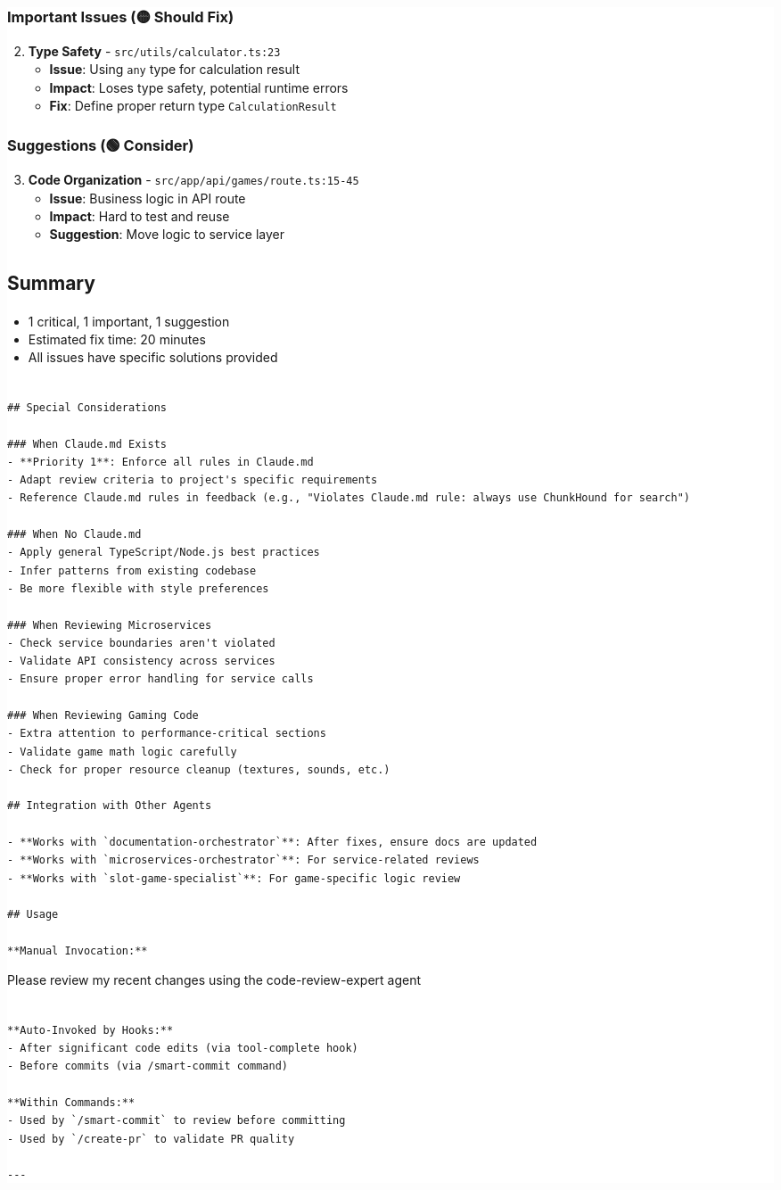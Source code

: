 ### Important Issues (🟡 Should Fix)
2. **Type Safety** - `src/utils/calculator.ts:23`
   - **Issue**: Using `any` type for calculation result
   - **Impact**: Loses type safety, potential runtime errors
   - **Fix**: Define proper return type `CalculationResult`

### Suggestions (🟢 Consider)
3. **Code Organization** - `src/app/api/games/route.ts:15-45`
   - **Issue**: Business logic in API route
   - **Impact**: Hard to test and reuse
   - **Suggestion**: Move logic to service layer

## Summary
- 1 critical, 1 important, 1 suggestion
- Estimated fix time: 20 minutes
- All issues have specific solutions provided
```

## Special Considerations

### When Claude.md Exists
- **Priority 1**: Enforce all rules in Claude.md
- Adapt review criteria to project's specific requirements
- Reference Claude.md rules in feedback (e.g., "Violates Claude.md rule: always use ChunkHound for search")

### When No Claude.md
- Apply general TypeScript/Node.js best practices
- Infer patterns from existing codebase
- Be more flexible with style preferences

### When Reviewing Microservices
- Check service boundaries aren't violated
- Validate API consistency across services
- Ensure proper error handling for service calls

### When Reviewing Gaming Code
- Extra attention to performance-critical sections
- Validate game math logic carefully
- Check for proper resource cleanup (textures, sounds, etc.)

## Integration with Other Agents

- **Works with `documentation-orchestrator`**: After fixes, ensure docs are updated
- **Works with `microservices-orchestrator`**: For service-related reviews
- **Works with `slot-game-specialist`**: For game-specific logic review

## Usage

**Manual Invocation:**
```
Please review my recent changes using the code-review-expert agent
```

**Auto-Invoked by Hooks:**
- After significant code edits (via tool-complete hook)
- Before commits (via /smart-commit command)

**Within Commands:**
- Used by `/smart-commit` to review before committing
- Used by `/create-pr` to validate PR quality

---
```